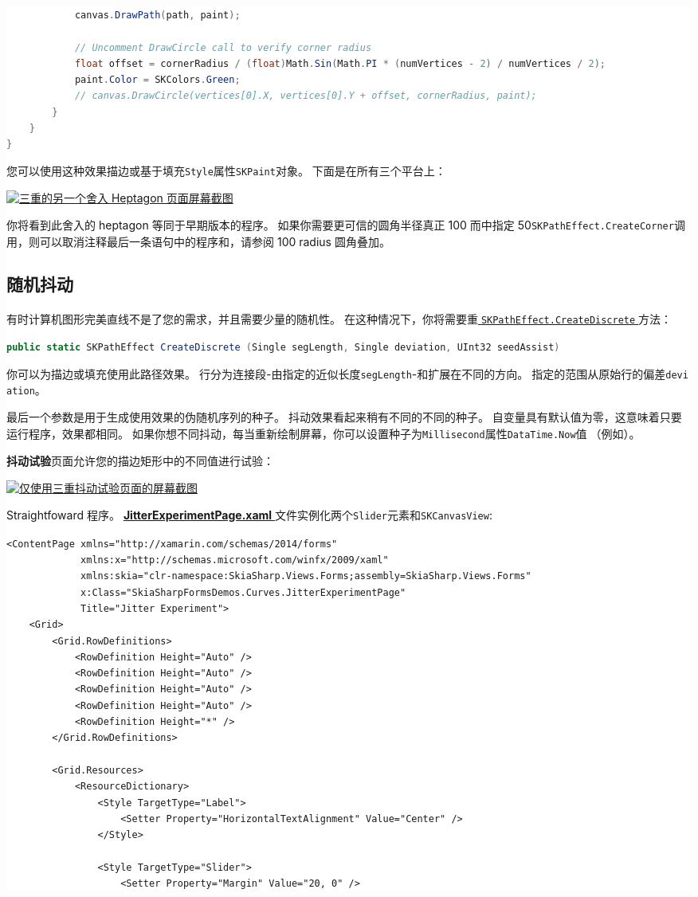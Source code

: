 ```csharp
            canvas.DrawPath(path, paint);

            // Uncomment DrawCircle call to verify corner radius
            float offset = cornerRadius / (float)Math.Sin(Math.PI * (numVertices - 2) / numVertices / 2);
            paint.Color = SKColors.Green;
            // canvas.DrawCircle(vertices[0].X, vertices[0].Y + offset, cornerRadius, paint);
        }
    }
}
```

您可以使用这种效果描边或基于填充`Style`属性`SKPaint`对象。 下面是在所有三个平台上：

[![](effects-images/anotherroundedheptagon-small.png "三重的另一个舍入 Heptagon 页面屏幕截图")](effects-images/anotherroundedheptagon-large.png#lightbox "三倍的另一个舍入 Heptagon 页面屏幕截图")

你将看到此舍入的 heptagon 等同于早期版本的程序。 如果你需要更可信的圆角半径真正 100 而中指定 50`SKPathEffect.CreateCorner`调用，则可以取消注释最后一条语句中的程序和，请参阅 100 radius 圆角叠加。

## <a name="random-jitter"></a>随机抖动

有时计算机图形完美直线不是了您的需求，并且需要少量的随机性。 在这种情况下，你将需要重[ `SKPathEffect.CreateDiscrete` ](https://developer.xamarin.com/api/member/SkiaSharp.SKPathEffect.CreateDiscrete/p/System.Single/System.Single/System.UInt32/)方法：

```csharp
public static SKPathEffect CreateDiscrete (Single segLength, Single deviation, UInt32 seedAssist)
```

你可以为描边或填充使用此路径效果。 行分为连接段-由指定的近似长度`segLength`-和扩展在不同的方向。 指定的范围从原始行的偏差`deviation`。 

最后一个参数是用于生成使用效果的伪随机序列的种子。 抖动效果看起来稍有不同的不同的种子。 自变量具有默认值为零，这意味着只要运行程序，效果都相同。 如果你想不同抖动，每当重新绘制屏幕，你可以设置种子为`Millisecond`属性`DataTime.Now`值 （例如）。


**抖动试验**页面允许您的描边矩形中的不同值进行试验：

[![](effects-images/jitterexperiment-small.png "仅使用三重抖动试验页面的屏幕截图")](effects-images/jitterexperiment-large.png#lightbox "Triple screenshot of the JitterExperiment page")

Straightfoward 程序。 [ **JitterExperimentPage.xaml** ](https://github.com/xamarin/xamarin-forms-samples/blob/master/SkiaSharpForms/SkiaSharpFormsDemos/SkiaSharpFormsDemos/SkiaSharpFormsDemos/Curves/JitterExperimentPage.xaml)文件实例化两个`Slider`元素和`SKCanvasView`:

```xaml
<ContentPage xmlns="http://xamarin.com/schemas/2014/forms"
             xmlns:x="http://schemas.microsoft.com/winfx/2009/xaml"
             xmlns:skia="clr-namespace:SkiaSharp.Views.Forms;assembly=SkiaSharp.Views.Forms"
             x:Class="SkiaSharpFormsDemos.Curves.JitterExperimentPage"
             Title="Jitter Experiment">
    <Grid>
        <Grid.RowDefinitions>
            <RowDefinition Height="Auto" />
            <RowDefinition Height="Auto" />
            <RowDefinition Height="Auto" />
            <RowDefinition Height="Auto" />
            <RowDefinition Height="*" />
        </Grid.RowDefinitions>

        <Grid.Resources>
            <ResourceDictionary>
                <Style TargetType="Label">
                    <Setter Property="HorizontalTextAlignment" Value="Center" />
                </Style>

                <Style TargetType="Slider">
                    <Setter Property="Margin" Value="20, 0" />
```